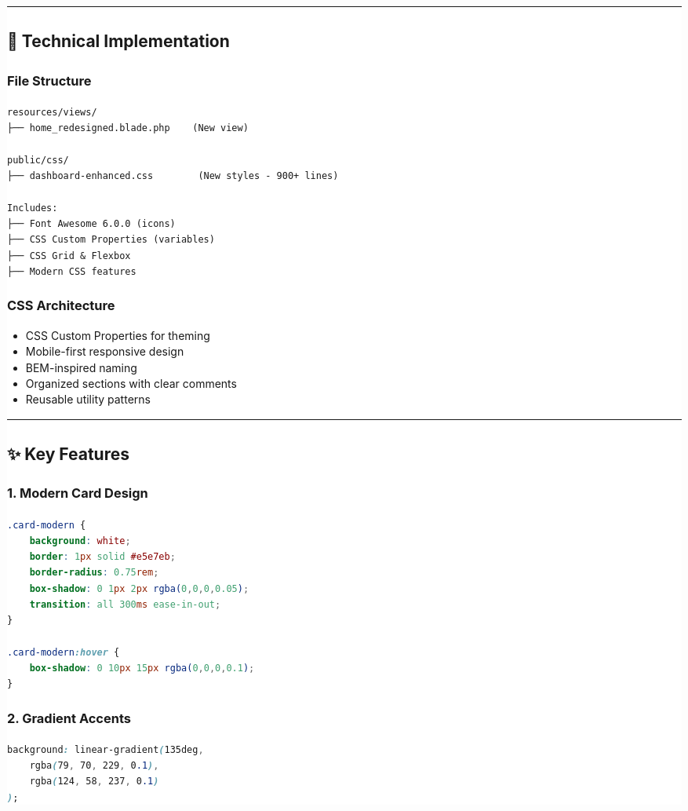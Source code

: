 ```
```

---

## 🔧 Technical Implementation

### File Structure
```
resources/views/
├── home_redesigned.blade.php    (New view)

public/css/
├── dashboard-enhanced.css        (New styles - 900+ lines)

Includes:
├── Font Awesome 6.0.0 (icons)
├── CSS Custom Properties (variables)
├── CSS Grid & Flexbox
├── Modern CSS features
```

### CSS Architecture
- CSS Custom Properties for theming
- Mobile-first responsive design
- BEM-inspired naming
- Organized sections with clear comments
- Reusable utility patterns

---

## ✨ Key Features

### 1. Modern Card Design
```css
.card-modern {
    background: white;
    border: 1px solid #e5e7eb;
    border-radius: 0.75rem;
    box-shadow: 0 1px 2px rgba(0,0,0,0.05);
    transition: all 300ms ease-in-out;
}

.card-modern:hover {
    box-shadow: 0 10px 15px rgba(0,0,0,0.1);
}
```

### 2. Gradient Accents
```css
background: linear-gradient(135deg, 
    rgba(79, 70, 229, 0.1), 
    rgba(124, 58, 237, 0.1)
);
```
